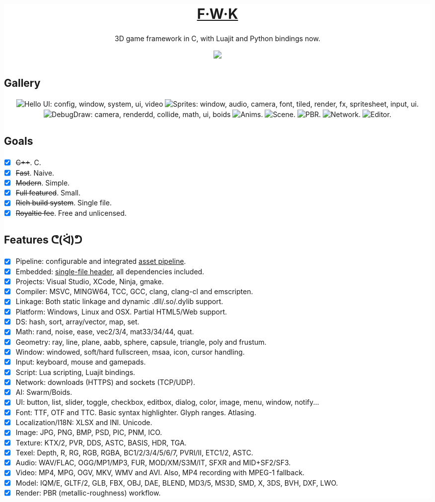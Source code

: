 <h1 align="center"><a href="https://bit.ly/-F-W-K-">F·W·K</a></h1>
<p align="center">
3D game framework in C, with Luajit and Python bindings now.<br/>
</p>

<p align="center">
<img src="https://i.imgur.com/sInbRoA.gif"/><br/>
</p>

## Gallery
<p align="center">
<img src="https://raw.githubusercontent.com/r-lyeh/FWK/master/demos/00-ui.png"        width="204px" title="Hello UI: config, window, system, ui, video"/>
<img src="https://raw.githubusercontent.com/r-lyeh/FWK/master/demos/01-sprite.png"    width="204px" title="Sprites: window, audio, camera, font, tiled, render, fx, spritesheet, input, ui."/>
<img src="https://raw.githubusercontent.com/r-lyeh/FWK/master/demos/02-ddraw.png"     width="204px" title="DebugDraw: camera, renderdd, collide, math, ui, boids"/>
<img src="https://raw.githubusercontent.com/r-lyeh/FWK/master/demos/03-anims.png"     width="204px" title="Anims."/>
<img src="https://raw.githubusercontent.com/r-lyeh/FWK/master/demos/05-scene.png"     width="204px" title="Scene."/>
<img src="https://raw.githubusercontent.com/r-lyeh/FWK/master/demos/06-pbr.png"       width="204px" title="PBR."/>
<img src="https://raw.githubusercontent.com/r-lyeh/FWK/master/demos/07-network.png"   width="204px" title="Network."/>
<img src="https://raw.githubusercontent.com/r-lyeh/FWK/master/tools/editor/editor.png" width="204px" title="Editor."/>
<br/>
</p>


## Goals
- [x] ~~C++~~. C.
- [x] ~~Fast~~. Naive.
- [x] ~~Modern~~. Simple.
- [x] ~~Full featured~~. Small.
- [x] ~~Rich build system~~. Single file.
- [x] ~~Royaltie fee~~. Free and unlicensed.

## Features ᕦ(ᐛ)ᕤ
- [x] Pipeline: configurable and integrated [asset pipeline](tools/cook.ini).
- [x] Embedded: [single-file header](engine/joint/fwk.h), all dependencies included.
- [x] Projects: Visual Studio, XCode, Ninja, gmake.
- [x] Compiler: MSVC, MINGW64, TCC, GCC, clang, clang-cl and emscripten.
- [x] Linkage: Both static linkage and dynamic .dll/.so/.dylib support. 
- [x] Platform: Windows, Linux and OSX. Partial HTML5/Web support.
- [x] DS: hash, sort, array/vector, map, set.
- [x] Math: rand, noise, ease, vec2/3/4, mat33/34/44, quat.
- [x] Geometry: ray, line, plane, aabb, sphere, capsule, triangle, poly and frustum.
- [x] Window: windowed, soft/hard fullscreen, msaa, icon, cursor handling.
- [x] Input: keyboard, mouse and gamepads.
- [x] Script: Lua scripting, Luajit bindings.
- [x] Network: downloads (HTTPS) and sockets (TCP/UDP). 
- [x] AI: Swarm/Boids.
- [x] UI: button, list, slider, toggle, checkbox, editbox, dialog, color, image, menu, window, notify...
- [x] Font: TTF, OTF and TTC. Basic syntax highlighter. Glyph ranges. Atlasing.
- [x] Localization/I18N: XLSX and INI. Unicode.
- [x] Image: JPG, PNG, BMP, PSD, PIC, PNM, ICO.
- [x] Texture: KTX/2, PVR, DDS, ASTC, BASIS, HDR, TGA.
- [x] Texel: Depth, R, RG, RGB, RGBA, BC1/2/3/4/5/6/7, PVRI/II, ETC1/2, ASTC.
- [x] Audio: WAV/FLAC, OGG/MP1/MP3, FUR, MOD/XM/S3M/IT, SFXR and MID+SF2/SF3.
- [x] Video: MP4, MPG, OGV, MKV, WMV and AVI. Also, MP4 recording with MPEG-1 fallback.
- [x] Model: IQM/E, GLTF/2, GLB, FBX, OBJ, DAE, BLEND, MD3/5, MS3D, SMD, X, 3DS, BVH, DXF, LWO.
- [x] Render: PBR (metallic-roughness) workflow. 